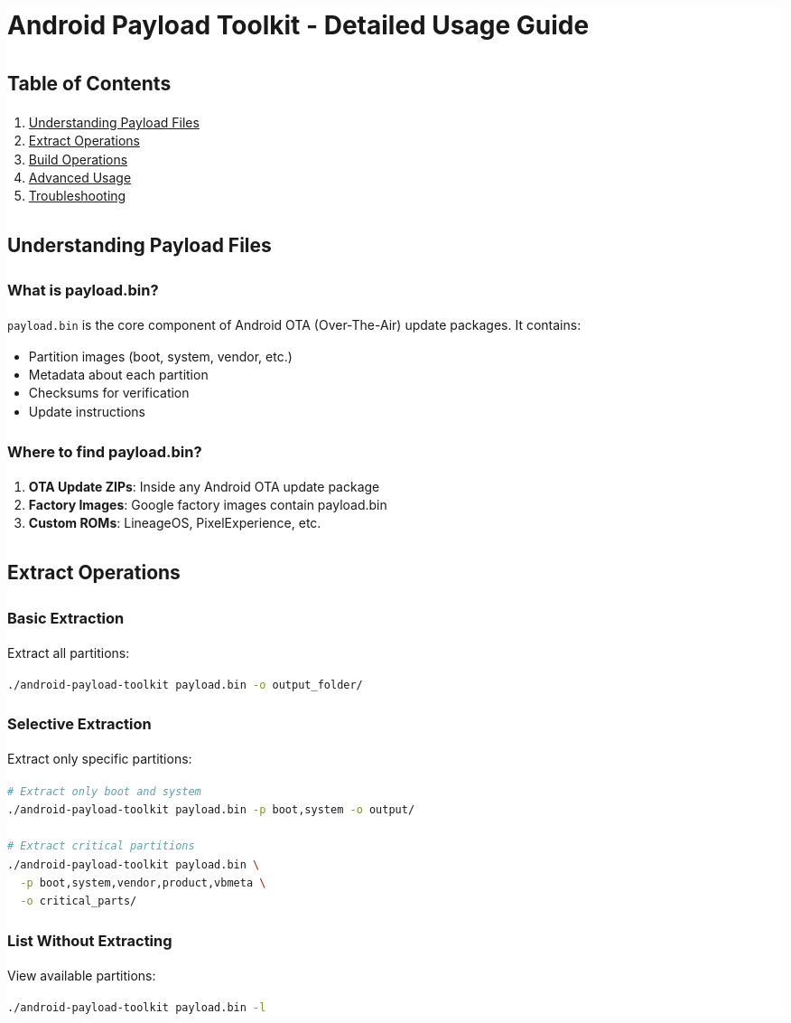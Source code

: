 # Android Payload Toolkit - Detailed Usage Guide

## Table of Contents
1. [Understanding Payload Files](#understanding-payload-files)
2. [Extract Operations](#extract-operations)
3. [Build Operations](#build-operations)
4. [Advanced Usage](#advanced-usage)
5. [Troubleshooting](#troubleshooting)

## Understanding Payload Files

### What is payload.bin?
`payload.bin` is the core component of Android OTA (Over-The-Air) update packages. It contains:
- Partition images (boot, system, vendor, etc.)
- Metadata about each partition
- Checksums for verification
- Update instructions

### Where to find payload.bin?
1. **OTA Update ZIPs**: Inside any Android OTA update package
2. **Factory Images**: Google factory images contain payload.bin
3. **Custom ROMs**: LineageOS, PixelExperience, etc.

## Extract Operations

### Basic Extraction

Extract all partitions:
```bash
./android-payload-toolkit payload.bin -o output_folder/
```

### Selective Extraction

Extract only specific partitions:
```bash
# Extract only boot and system
./android-payload-toolkit payload.bin -p boot,system -o output/

# Extract critical partitions
./android-payload-toolkit payload.bin \
  -p boot,system,vendor,product,vbmeta \
  -o critical_parts/
```

### List Without Extracting

View available partitions:
```bash
./android-payload-toolkit payload.bin -l
```

